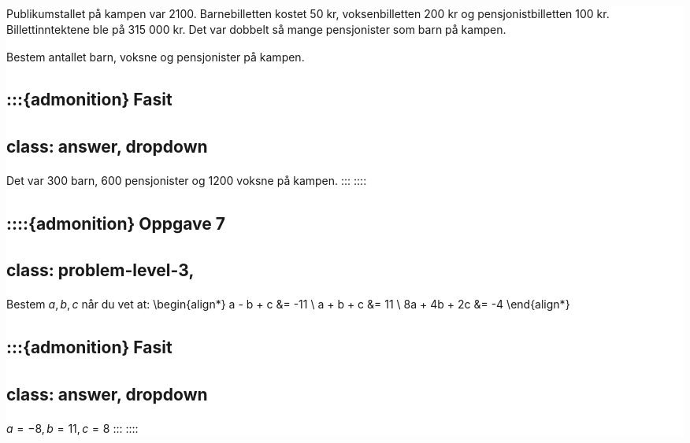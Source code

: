 Publikumstallet på kampen var 2100. Barnebilletten kostet 50 kr, voksenbilletten 200 kr og pensjonistbilletten 100 kr. Billettinntektene ble på 315 000 kr. Det var dobbelt så mange pensjonister som barn på kampen. 

Bestem antallet barn, voksne og pensjonister på kampen.

:::{admonition} Fasit
---
class: answer, dropdown
---
Det var 300 barn, 600 pensjonister og 1200 voksne på kampen.
:::
::::

::::{admonition} Oppgave 7
---
class: problem-level-3, 
---

Bestem $a, b, c$ når du vet at:
\begin{align*}
a - b + c &= -11 \\
a + b + c &= 11 \\
8a + 4b + 2c &= -4
\end{align*}    

:::{admonition} Fasit
---
class: answer, dropdown
---
$a=-8, b=11, c=8$
:::
::::